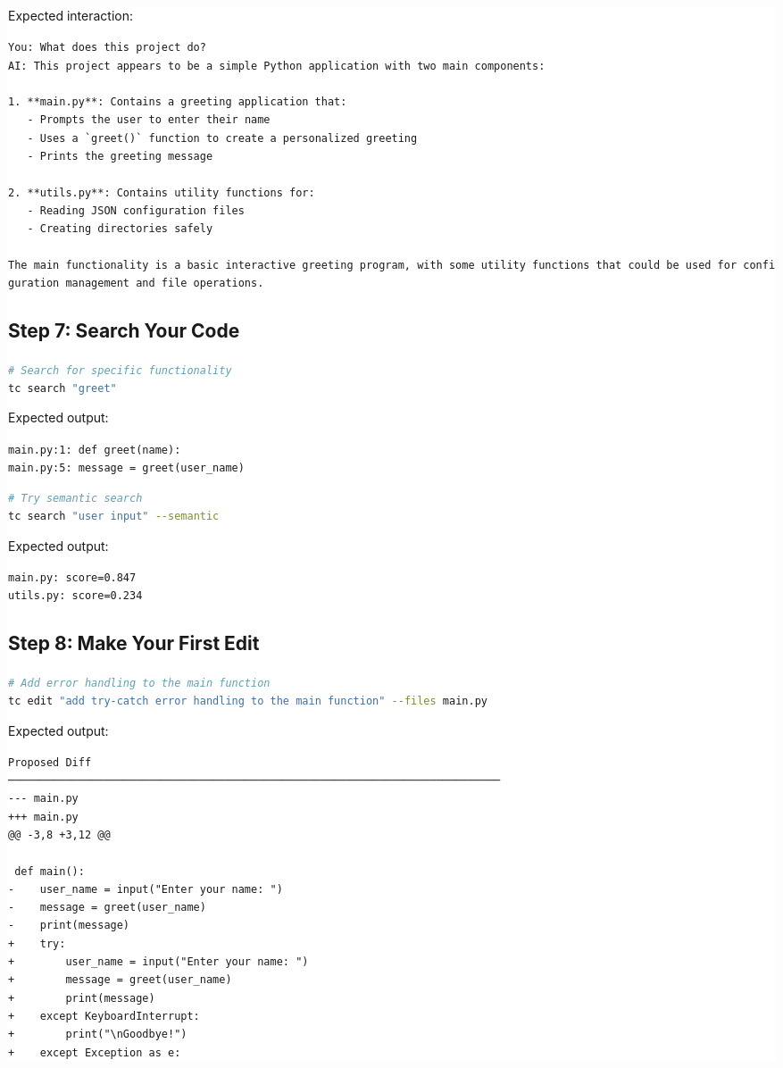Expected interaction:
```
You: What does this project do?
AI: This project appears to be a simple Python application with two main components:

1. **main.py**: Contains a greeting application that:
   - Prompts the user to enter their name
   - Uses a `greet()` function to create a personalized greeting
   - Prints the greeting message

2. **utils.py**: Contains utility functions for:
   - Reading JSON configuration files
   - Creating directories safely

The main functionality is a basic interactive greeting program, with some utility functions that could be used for configuration management and file operations.
```

## Step 7: Search Your Code

```bash
# Search for specific functionality
tc search "greet"
```

Expected output:
```
main.py:1: def greet(name):
main.py:5: message = greet(user_name)
```

```bash
# Try semantic search
tc search "user input" --semantic
```

Expected output:
```
main.py: score=0.847
utils.py: score=0.234
```

## Step 8: Make Your First Edit

```bash
# Add error handling to the main function
tc edit "add try-catch error handling to the main function" --files main.py
```

Expected output:
```
Proposed Diff
─────────────────────────────────────────────────────────────────────────────
--- main.py
+++ main.py
@@ -3,8 +3,12 @@
 
 def main():
-    user_name = input("Enter your name: ")
-    message = greet(user_name)
-    print(message)
+    try:
+        user_name = input("Enter your name: ")
+        message = greet(user_name)
+        print(message)
+    except KeyboardInterrupt:
+        print("\nGoodbye!")
+    except Exception as e:
```
